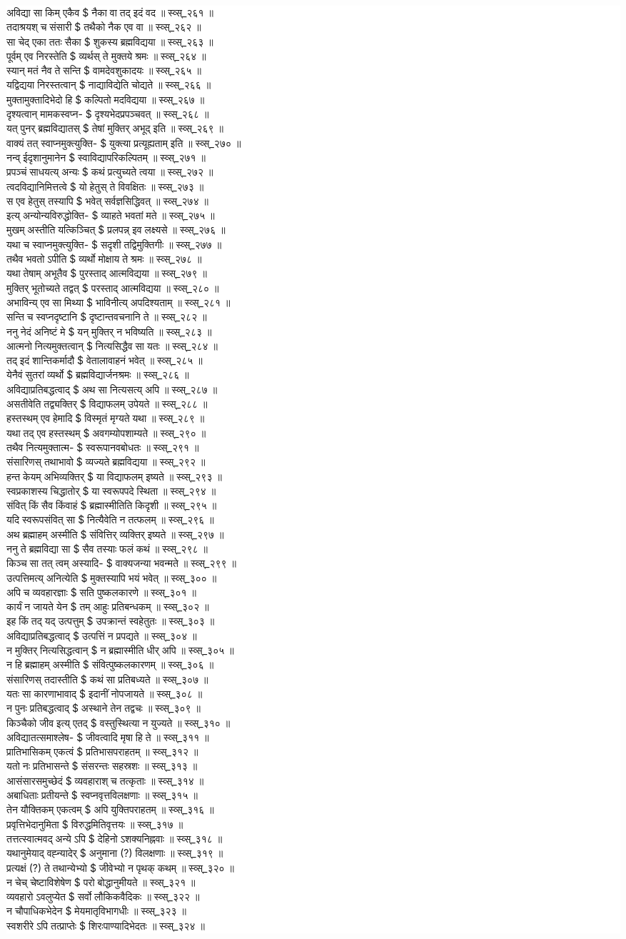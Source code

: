 अविद्या सा किम् एकैव  $ नैका वा तद् इदं वद  ॥ स्व्स्_२६१ ॥  
तदाश्रयश् च संसारी  $ तथैको नैक एव वा  ॥ स्व्स्_२६२ ॥  
सा चेद् एका ततः सैका  $ शुकस्य ब्रह्मविद्यया  ॥ स्व्स्_२६३ ॥  
पूर्वम् एव निरस्तेति  $ व्यर्थस् ते मुक्तये श्रमः  ॥ स्व्स्_२६४ ॥  
स्यान् मतं नैव ते सन्ति  $ वामदेवशुकादयः  ॥ स्व्स्_२६५ ॥  
यद्विद्यया निरस्तत्वान्  $ नाद्याविद्येति चोद्यते  ॥ स्व्स्_२६६ ॥  
मुक्तामुक्तादिभेदो हि  $ कल्पितो मदविद्यया  ॥ स्व्स्_२६७ ॥  
दृश्यत्वान् मामकस्वप्न-  $ दृश्यभेदप्रपञ्चवत्  ॥ स्व्स्_२६८ ॥  
यत् पुनर् ब्रह्मविद्यातस्  $ तेषां मुक्तिर् अभूद् इति  ॥ स्व्स्_२६९ ॥  
वाक्यं तत् स्वाप्नमुक्त्युक्ति-  $ युक्त्या प्रत्यूह्यताम् इति  ॥ स्व्स्_२७० ॥  
नन्व् ईदृशानुमानेन  $ स्वाविद्यापरिकल्पितम्  ॥ स्व्स्_२७१ ॥  
प्रपञ्चं साधयत्य् अन्यः  $ कथं प्रत्युच्यते त्वया  ॥ स्व्स्_२७२ ॥  
त्वदविद्यानिमित्तत्वे  $ यो हेतुस् ते विवक्षितः  ॥ स्व्स्_२७३ ॥  
स एव हेतुस् तस्यापि  $ भवेत् सर्वज्ञसिद्धिवत्  ॥ स्व्स्_२७४ ॥  
इत्य् अन्योन्यविरुद्धोक्ति-  $ व्याहते भवतां मते  ॥ स्व्स्_२७५ ॥  
मुखम् अस्तीति यत्किञ्चित्  $ प्रलपन्न् इव लक्ष्यसे  ॥ स्व्स्_२७६ ॥  
यथा च स्वाप्नमुक्त्युक्ति-  $ सदृशी तद्विमुक्तिगीः  ॥ स्व्स्_२७७ ॥  
तथैव भवतो ऽपीति  $ व्यर्थो मोक्षाय ते श्रमः  ॥ स्व्स्_२७८ ॥  
यथा तेषाम् अभूतैव  $ पुरस्ताद् आत्मविद्यया  ॥ स्व्स्_२७९ ॥  
मुक्तिर् भूतोच्यते तद्वत्  $ परस्ताद् आत्मविद्यया  ॥ स्व्स्_२८० ॥  
अभाविन्य् एव सा मिथ्या  $ भाविनीत्य् अपदिश्यताम्  ॥ स्व्स्_२८१ ॥  
सन्ति च स्वप्नदृष्टानि  $ दृष्टान्तवचनानि ते  ॥ स्व्स्_२८२ ॥  
ननु नेदं अनिष्टं मे  $ यन् मुक्तिर् न भविष्यति  ॥ स्व्स्_२८३ ॥  
आत्मनो नित्यमुक्तत्वान्  $ नित्यसिद्धैव सा यतः  ॥ स्व्स्_२८४ ॥  
तद् इदं शान्तिकर्मादौ  $ वेतालावाहनं भवेत्  ॥ स्व्स्_२८५ ॥  
येनैवं सुतरां व्यर्थो  $ ब्रह्मविद्यार्जनश्रमः  ॥ स्व्स्_२८६ ॥  
अविद्याप्रतिबद्धत्वाद्  $ अथ सा नित्यसत्य् अपि  ॥ स्व्स्_२८७ ॥  
असतीवेति तद्व्यक्तिर्  $ विद्याफलम् उपेयते  ॥ स्व्स्_२८८ ॥  
हस्तस्थम् एव हेमादि  $ विस्मृतं मृग्यते यथा  ॥ स्व्स्_२८९ ॥  
यथा तद् एव हस्तस्थम्  $ अवगम्योपशाम्यते  ॥ स्व्स्_२९० ॥  
तथैव नित्यमुक्तात्म-  $ स्वरूपानवबोधतः  ॥ स्व्स्_२९१ ॥  
संसारिणस् तथाभावो  $ व्यज्यते ब्रह्मविद्यया  ॥ स्व्स्_२९२ ॥  
हन्त केयम् अभिव्यक्तिर्  $ या विद्याफलम् इष्यते  ॥ स्व्स्_२९३ ॥  
स्वप्रकाशस्य चिद्धातोर्  $ या स्वरूपपदे स्थिता  ॥ स्व्स्_२९४ ॥  
संवित् किं सैव किंवाहं  $ ब्रह्मास्मीतिति किदृशी  ॥ स्व्स्_२९५ ॥  
यदि स्वरूपसंवित् सा  $ नित्यैवेति न तत्फलम्  ॥ स्व्स्_२९६ ॥  
अथ ब्रह्माहम् अस्मीति  $ संवित्तिर् व्यक्तिर् इष्यते  ॥ स्व्स्_२९७ ॥  
ननु ते ब्रह्मविद्या सा  $ सैव तस्याः फलं कथं  ॥ स्व्स्_२९८ ॥  
किञ्च सा तत् त्वम् अस्यादि-  $ वाक्यजन्या भवन्मते  ॥ स्व्स्_२९९ ॥  
उत्पत्तिमत्य् अनित्येति  $ मुक्तस्यापि भयं भवेत्  ॥ स्व्स्_३०० ॥  
अपि च व्यवहारज्ञाः  $ सति पुष्कलकारणे  ॥ स्व्स्_३०१ ॥  
कार्यं न जायते येन  $ तम् आहुः प्रतिबन्धकम्  ॥ स्व्स्_३०२ ॥  
इह किं तद् यद् उत्पत्तुम्  $ उपक्रान्तं स्वहेतुतः  ॥ स्व्स्_३०३ ॥  
अविद्याप्रतिबद्धत्वाद्  $ उत्पत्तिं न प्रपद्यते  ॥ स्व्स्_३०४ ॥  
न मुक्तिर् नित्यसिद्धत्वान्  $ न ब्रह्मास्मीति धीर् अपि  ॥ स्व्स्_३०५ ॥  
न हि ब्रह्माहम् अस्मीति  $ संवित्पुष्कलकारणम्  ॥ स्व्स्_३०६ ॥  
संसारिणस् तदास्तीति  $ कथं सा प्रतिबध्यते  ॥ स्व्स्_३०७ ॥  
यतः सा कारणाभावाद्  $ इदानीं नोपजायते  ॥ स्व्स्_३०८ ॥  
न पुनः प्रतिबद्धत्वाद्  $ अस्थाने तेन तद्वचः  ॥ स्व्स्_३०९ ॥  
किञ्चैको जीव इत्य् एतद्  $ वस्तुस्थित्या न युज्यते  ॥ स्व्स्_३१० ॥  
अविद्यातत्समाश्लेष-  $ जीवत्वादि मृषा हि ते  ॥ स्व्स्_३११ ॥  
प्रातिभासिकम् एकत्वं  $ प्रतिभासपराहतम्  ॥ स्व्स्_३१२ ॥  
यतो नः प्रतिभासन्ते  $ संसरन्तः सहस्रशः  ॥ स्व्स्_३१३ ॥  
आसंसारसमुच्छेदं  $ व्यवहाराश् च तत्कृताः  ॥ स्व्स्_३१४ ॥  
अबाधिताः प्रतीयन्ते  $ स्वप्नवृत्तविलक्षणाः  ॥ स्व्स्_३१५ ॥  
तेन यौक्तिकम् एकत्वम्  $ अपि युक्तिपराहतम्  ॥ स्व्स्_३१६ ॥  
प्रवृत्तिभेदानुमिता  $ विरुद्धमितिवृत्तयः  ॥ स्व्स्_३१७ ॥  
तत्तत्स्वात्मवद् अन्ये ऽपि  $ देहिनो ऽशक्यनिह्नवाः  ॥ स्व्स्_३१८ ॥  
यथानुमेयाद् वह्न्यादेर्  $ अनुमाना (?) विलक्षणाः  ॥ स्व्स्_३१९ ॥  
प्रत्यक्षं (?) ते तथान्येभ्यो  $ जीवेभ्यो न पृथक् कथम्  ॥ स्व्स्_३२० ॥  
न चेच् चेष्टाविशेषेण  $ परो बोद्धानुमीयते  ॥ स्व्स्_३२१ ॥  
व्यवहारो ऽवलुप्येत  $ सर्वो लौकिकवैदिकः  ॥ स्व्स्_३२२ ॥  
न चौपाधिकभेदेन  $ मेयमातृविभागधीः  ॥ स्व्स्_३२३ ॥  
स्वशरीरे ऽपि तत्प्राप्तेः  $ शिरःपाण्यादिभेदतः  ॥ स्व्स्_३२४ ॥  